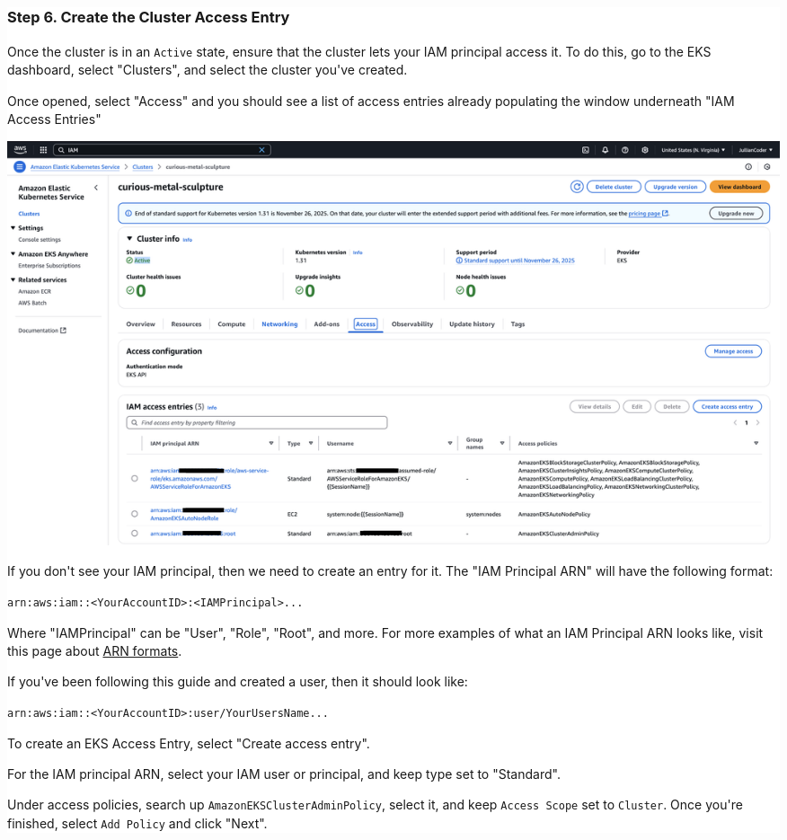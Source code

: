 ### Step 6. Create the Cluster Access Entry

Once the cluster is in an `Active` state, ensure that the cluster lets your IAM principal access it. To do this, go to the EKS dashboard, select "Clusters", and select the cluster you've created.

Once opened, select "Access" and you should see a list of access entries already populating the window underneath "IAM Access Entries"

![alt text](images/eks-access-entry.png)

If you don't see your IAM principal, then we need to create an entry for it. The "IAM Principal ARN" will have the following format:

```
arn:aws:iam::<YourAccountID>:<IAMPrincipal>...
```

Where "IAMPrincipal" can be "User", "Role", "Root", and more. For more examples of what an IAM Principal ARN looks like, visit this page about [ARN formats](https://docs.aws.amazon.com/IAM/latest/UserGuide/reference-arns.html).

If you've been following this guide and created a user, then it should look like:

```
arn:aws:iam::<YourAccountID>:user/YourUsersName...
```

To create an EKS Access Entry, select "Create access entry". 

For the IAM principal ARN, select your IAM user or principal, and keep type set to "Standard".

Under access policies, search up `AmazonEKSClusterAdminPolicy`, select it, and keep `Access Scope` set to `Cluster`. Once you're finished, select `Add Policy` and click "Next".
